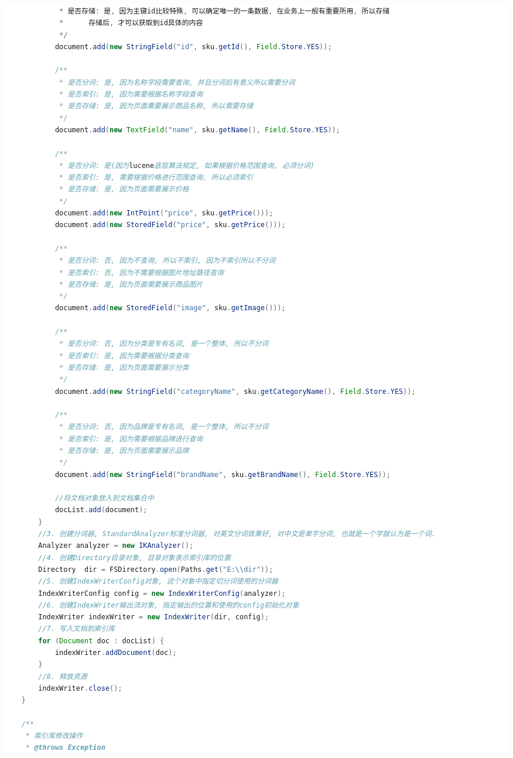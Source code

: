 ```java
             * 是否存储: 是, 因为主键id比较特殊, 可以确定唯一的一条数据, 在业务上一般有重要所用, 所以存储
             *      存储后, 才可以获取到id具体的内容
             */
            document.add(new StringField("id", sku.getId(), Field.Store.YES));

            /**
             * 是否分词: 是, 因为名称字段需要查询, 并且分词后有意义所以需要分词
             * 是否索引: 是, 因为需要根据名称字段查询
             * 是否存储: 是, 因为页面需要展示商品名称, 所以需要存储
             */
            document.add(new TextField("name", sku.getName(), Field.Store.YES));

            /**
             * 是否分词: 是(因为lucene底层算法规定, 如果根据价格范围查询, 必须分词)
             * 是否索引: 是, 需要根据价格进行范围查询, 所以必须索引
             * 是否存储: 是, 因为页面需要展示价格
             */
            document.add(new IntPoint("price", sku.getPrice()));
            document.add(new StoredField("price", sku.getPrice()));

            /**
             * 是否分词: 否, 因为不查询, 所以不索引, 因为不索引所以不分词
             * 是否索引: 否, 因为不需要根据图片地址路径查询
             * 是否存储: 是, 因为页面需要展示商品图片
             */
            document.add(new StoredField("image", sku.getImage()));

            /**
             * 是否分词: 否, 因为分类是专有名词, 是一个整体, 所以不分词
             * 是否索引: 是, 因为需要根据分类查询
             * 是否存储: 是, 因为页面需要展示分类
             */
            document.add(new StringField("categoryName", sku.getCategoryName(), Field.Store.YES));

            /**
             * 是否分词: 否, 因为品牌是专有名词, 是一个整体, 所以不分词
             * 是否索引: 是, 因为需要根据品牌进行查询
             * 是否存储: 是, 因为页面需要展示品牌
             */
            document.add(new StringField("brandName", sku.getBrandName(), Field.Store.YES));

            //将文档对象放入到文档集合中
            docList.add(document);
        }
        //3. 创建分词器, StandardAnalyzer标准分词器, 对英文分词效果好, 对中文是单字分词, 也就是一个字就认为是一个词.
        Analyzer analyzer = new IKAnalyzer();
        //4. 创建Directory目录对象, 目录对象表示索引库的位置
        Directory  dir = FSDirectory.open(Paths.get("E:\\dir"));
        //5. 创建IndexWriterConfig对象, 这个对象中指定切分词使用的分词器
        IndexWriterConfig config = new IndexWriterConfig(analyzer);
        //6. 创建IndexWriter输出流对象, 指定输出的位置和使用的config初始化对象
        IndexWriter indexWriter = new IndexWriter(dir, config);
        //7. 写入文档到索引库
        for (Document doc : docList) {
            indexWriter.addDocument(doc);
        }
        //8. 释放资源
        indexWriter.close();
    }

    /**
     * 索引库修改操作
     * @throws Exception
```